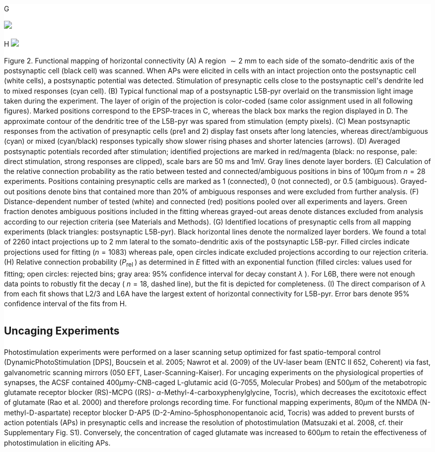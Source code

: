 G

![](https://cdn.mathpix.com/cropped/2024_04_28_21c2d9437511ed8f539cg-03.jpg?height=376&width=682&top_left_y=1542&top_left_x=211)

$\mathrm{H}$
![](https://cdn.mathpix.com/cropped/2024_04_28_21c2d9437511ed8f539cg-03.jpg?height=420&width=940&top_left_y=1499&top_left_x=910)

Figure 2. Functional mapping of horizontal connectivity (A) A region $\sim 2 \mathrm{~mm}$ to each side of the somato-dendritic axis of the postsynaptic cell (black cell) was scanned. When APs were elicited in cells with an intact projection onto the postsynaptic cell (white cells), a postsynaptic potential was detected. Stimulation of presynaptic cells close to the postsynaptic cell's dendrite led to mixed responses (cyan cell). (B) Typical functional map of a postsynaptic L5B-pyr overlaid on the transmission light image taken during the experiment. The layer of origin of the projection is color-coded (same color assignment used in all following figures). Marked positions correspond to the EPSP-traces in C, whereas the black box marks the region displayed in D. The approximate contour of the dendritic tree of the L5B-pyr was spared from stimulation (empty pixels). (C) Mean postsynaptic responses from the activation of presynaptic cells (pre1 and 2) display fast onsets after long latencies, whereas direct/ambiguous (cyan) or mixed (cyan/black) responses typically show slower rising phases and shorter latencies (arrows). (D) Averaged postsynaptic potentials recorded after stimulation; identified projections are marked in red/magenta (black: no response, pale: direct stimulation, strong responses are clipped), scale bars are $50 \mathrm{~ms}$ and $1 \mathrm{mV}$. Gray lines denote layer borders. (E) Calculation of the relative connection probability as the ratio between tested and connected/ambiguous positions in bins of $100 \mu \mathrm{m}$ from $n=28$ experiments. Positions containing presynaptic cells are marked as 1 (connected), 0 (not connected), or 0.5 (ambiguous). Grayed-out positions denote bins that contained more than $20 \%$ of ambiguous responses and were excluded from further analysis. (F) Distance-dependent number of tested (white) and connected (red) positions pooled over all experiments and layers. Green fraction denotes ambiguous positions included in the fitting whereas grayed-out areas denote distances excluded from analysis according to our rejection criteria (see Materials and Methods). (G) Identified locations of presynaptic cells from all mapping experiments (black triangles: postsynaptic L5B-pyr). Black horizontal lines denote the normalized layer borders. We found a total of 2260 intact projections up to $2 \mathrm{~mm}$ lateral to the somato-dendritic axis of the postsynaptic L5B-pyr. Filled circles indicate projections used for fitting $(n=1083)$ whereas pale, open circles indicate excluded projections according to our rejection criteria. (H) Relative connection probability $\left(P_{\text {rel }}\right)$ as determined in $E$ fitted with an exponential function (filled circles: values used for fitting; open circles: rejected bins; gray area: $95 \%$ confidence interval for decay constant $\lambda$ ). For L6B, there were not enough data points to robustly fit the decay ( $n=18$, dashed line), but the fit is depicted for completeness. (I) The direct comparison of $\lambda$ from each fit shows that L2/3 and L6A have the largest extent of horizontal connectivity for L5B-pyr. Error bars denote $95 \%$ confidence interval of the fits from $\mathrm{H}$.

## Uncaging Experiments

Photostimulation experiments were performed on a laser scanning setup optimized for fast spatio-temporal control (DynamicPhotoStimulation [DPS], Boucsein et al. 2005; Nawrot et al. 2009) of the UV-laser beam (ENTC II 652, Coherent) via fast, galvanometric scanning mirrors (050 EFT, Laser-Scanning-Kaiser). For uncaging experiments on the physiological properties of synapses, the ACSF contained $400 \mu \mathrm{m} \gamma$-CNB-caged L-glutamic acid (G-7055, Molecular Probes) and $500 \mu \mathrm{m}$ of the metabotropic glutamate receptor blocker (RS)-MCPG ((RS)- $\alpha$-Methyl-4-carboxyphenylglycine, Tocris), which decreases the excitotoxic effect of glutamate (Rao et al. 2000) and therefore prolongs recording time. For functional mapping experiments, $80 \mu \mathrm{m}$ of the NMDA (N-methyl-D-aspartate) receptor blocker D-AP5 (D-2-Amino-5phosphonopentanoic acid, Tocris) was added to prevent bursts of action potentials (APs) in presynaptic cells and increase the resolution of photostimulation (Matsuzaki et al. 2008, cf. their Supplementary Fig. S1). Conversely, the concentration of caged glutamate was increased to $600 \mu \mathrm{m}$ to retain the effectiveness of photostimulation in eliciting APs.

